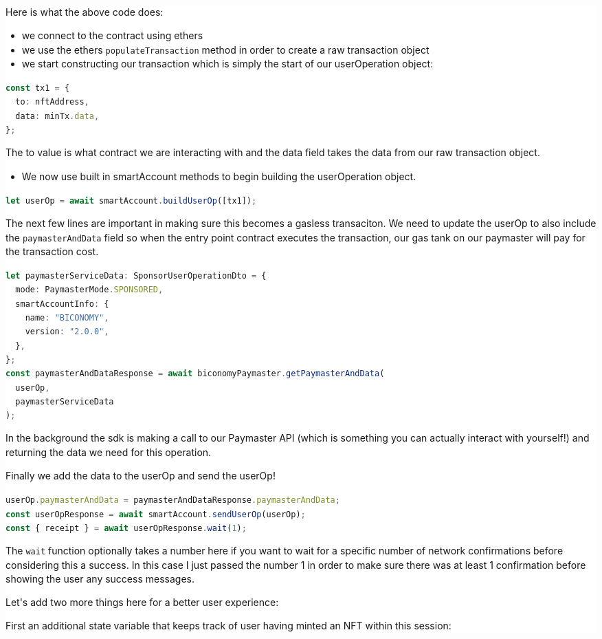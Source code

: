 Here is what the above code does:

- we connect to the contract using ethers
- we use the ethers `populateTransaction` method in order to create a raw transaction object
- we start constructing our transaction which is simply the start of our userOperation object:

```typescript
const tx1 = {
  to: nftAddress,
  data: minTx.data,
};
```

The to value is what contract we are interacting with and the data field takes the data from our raw transaction object.

- We now use built in smartAccount methods to begin building the userOperation object.

```typescript
let userOp = await smartAccount.buildUserOp([tx1]);
```

The next few lines are important in making sure this becomes a gasless transaciton. We need to update the userOp to also include the `paymasterAndData` field so when the entry point contract executes the transaction, our gas tank on our paymaster will pay for the transaction cost.

```typescript
let paymasterServiceData: SponsorUserOperationDto = {
  mode: PaymasterMode.SPONSORED,
  smartAccountInfo: {
    name: "BICONOMY",
    version: "2.0.0",
  },
};
const paymasterAndDataResponse = await biconomyPaymaster.getPaymasterAndData(
  userOp,
  paymasterServiceData
);
```

In the background the sdk is making a call to our Paymaster API (which is something you can actually interact with yourself!) and returning the data we need for this operation.

Finally we add the data to the userOp and send the userOp!

```typescript
userOp.paymasterAndData = paymasterAndDataResponse.paymasterAndData;
const userOpResponse = await smartAccount.sendUserOp(userOp);
const { receipt } = await userOpResponse.wait(1);
```

The `wait` function optionally takes a number here if you want to wait for a specific number of network confirmations before considering this a success. In this case I just passed the number 1 in order to make sure there was at least 1 confirmation before showing the user any success messages.

Let's add two more things here for a better user experience:

First an additional state variable that keeps track of user having minted an NFT within this session:
